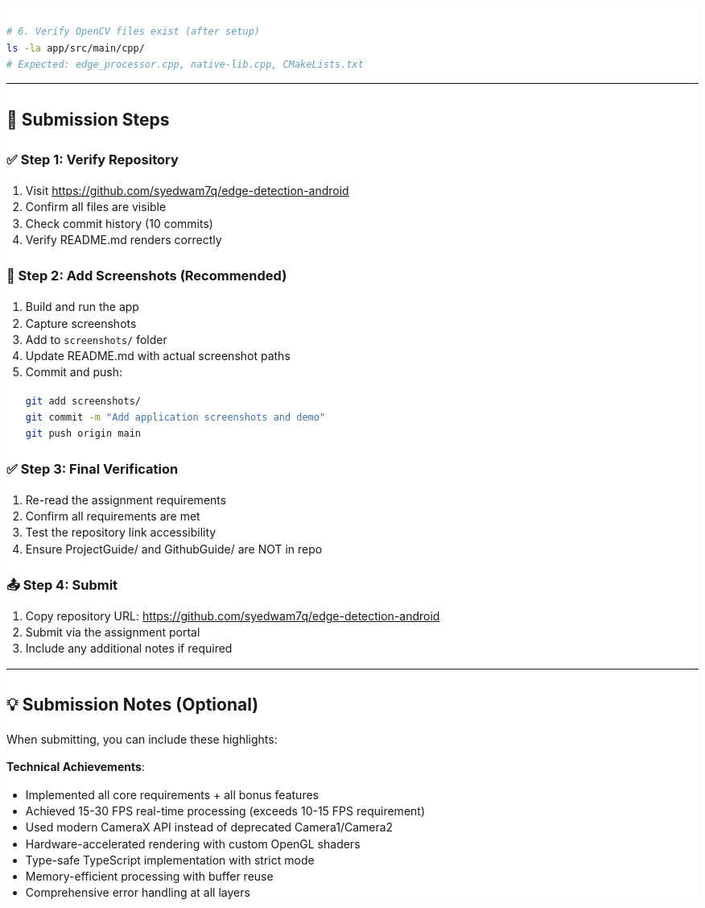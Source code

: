 ```bash

# 6. Verify OpenCV files exist (after setup)
ls -la app/src/main/cpp/
# Expected: edge_processor.cpp, native-lib.cpp, CMakeLists.txt
```

---

## 🚀 Submission Steps

### ✅ Step 1: Verify Repository
1. Visit https://github.com/syedwam7q/edge-detection-android
2. Confirm all files are visible
3. Check commit history (10 commits)
4. Verify README.md renders correctly

### 📸 Step 2: Add Screenshots (Recommended)
1. Build and run the app
2. Capture screenshots
3. Add to `screenshots/` folder
4. Update README.md with actual screenshot paths
5. Commit and push:
   ```bash
   git add screenshots/
   git commit -m "Add application screenshots and demo"
   git push origin main
   ```

### ✅ Step 3: Final Verification
1. Re-read the assignment requirements
2. Confirm all requirements are met
3. Test the repository link accessibility
4. Ensure ProjectGuide/ and GithubGuide/ are NOT in repo

### 📤 Step 4: Submit
1. Copy repository URL: https://github.com/syedwam7q/edge-detection-android
2. Submit via the assignment portal
3. Include any additional notes if required

---

## 💡 Submission Notes (Optional)

When submitting, you can include these highlights:

**Technical Achievements**:
- Implemented all core requirements + all bonus features
- Achieved 15-30 FPS real-time processing (exceeds 10-15 FPS requirement)
- Used modern CameraX API instead of deprecated Camera1/Camera2
- Hardware-accelerated rendering with custom OpenGL shaders
- Type-safe TypeScript implementation with strict mode
- Memory-efficient processing with buffer reuse
- Comprehensive error handling at all layers
